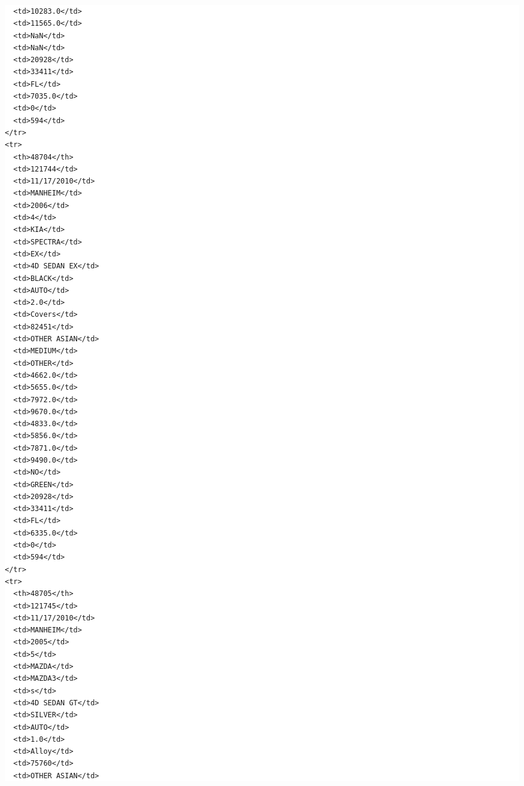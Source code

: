       <td>10283.0</td>
      <td>11565.0</td>
      <td>NaN</td>
      <td>NaN</td>
      <td>20928</td>
      <td>33411</td>
      <td>FL</td>
      <td>7035.0</td>
      <td>0</td>
      <td>594</td>
    </tr>
    <tr>
      <th>48704</th>
      <td>121744</td>
      <td>11/17/2010</td>
      <td>MANHEIM</td>
      <td>2006</td>
      <td>4</td>
      <td>KIA</td>
      <td>SPECTRA</td>
      <td>EX</td>
      <td>4D SEDAN EX</td>
      <td>BLACK</td>
      <td>AUTO</td>
      <td>2.0</td>
      <td>Covers</td>
      <td>82451</td>
      <td>OTHER ASIAN</td>
      <td>MEDIUM</td>
      <td>OTHER</td>
      <td>4662.0</td>
      <td>5655.0</td>
      <td>7972.0</td>
      <td>9670.0</td>
      <td>4833.0</td>
      <td>5856.0</td>
      <td>7871.0</td>
      <td>9490.0</td>
      <td>NO</td>
      <td>GREEN</td>
      <td>20928</td>
      <td>33411</td>
      <td>FL</td>
      <td>6335.0</td>
      <td>0</td>
      <td>594</td>
    </tr>
    <tr>
      <th>48705</th>
      <td>121745</td>
      <td>11/17/2010</td>
      <td>MANHEIM</td>
      <td>2005</td>
      <td>5</td>
      <td>MAZDA</td>
      <td>MAZDA3</td>
      <td>s</td>
      <td>4D SEDAN GT</td>
      <td>SILVER</td>
      <td>AUTO</td>
      <td>1.0</td>
      <td>Alloy</td>
      <td>75760</td>
      <td>OTHER ASIAN</td>